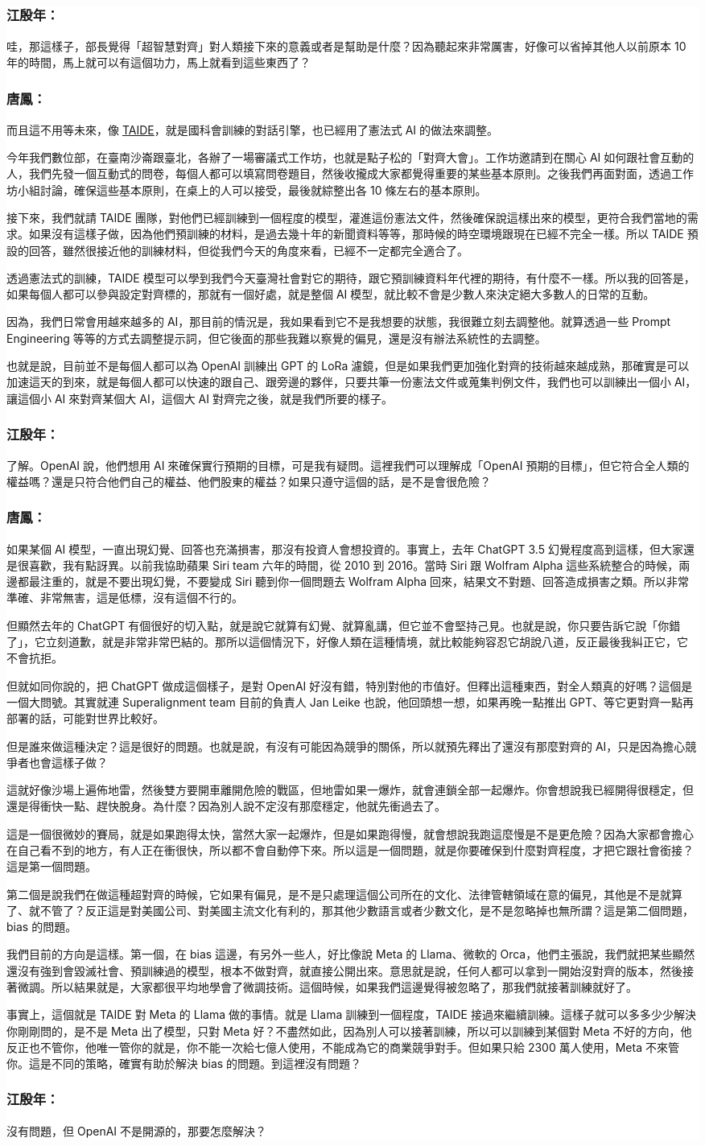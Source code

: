 ### 江殷年：
哇，那這樣子，部長覺得「超智慧對齊」對人類接下來的意義或者是幫助是什麼？因為聽起來非常厲害，好像可以省掉其他人以前原本 10 年的時間，馬上就可以有這個功力，馬上就看到這些東西了？

### 唐鳳：
而且這不用等未來，像 [TAIDE](https://taide.tw/)，就是國科會訓練的對話引擎，也已經用了憲法式 AI 的做法來調整。

今年我們數位部，在臺南沙崙跟臺北，各辦了一場審議式工作坊，也就是點子松的「對齊大會」。工作坊邀請到在關心 AI 如何跟社會互動的人，我們先發一個互動式的問卷，每個人都可以填寫問卷題目，然後收攏成大家都覺得重要的某些基本原則。之後我們再面對面，透過工作坊小組討論，確保這些基本原則，在桌上的人可以接受，最後就綜整出各 10 條左右的基本原則。

接下來，我們就請 TAIDE 團隊，對他們已經訓練到一個程度的模型，灌進這份憲法文件，然後確保說這樣出來的模型，更符合我們當地的需求。如果沒有這樣子做，因為他們預訓練的材料，是過去幾十年的新聞資料等等，那時候的時空環境跟現在已經不完全一樣。所以 TAIDE 預設的回答，雖然很接近他的訓練材料，但從我們今天的角度來看，已經不一定都完全適合了。

透過憲法式的訓練，TAIDE 模型可以學到我們今天臺灣社會對它的期待，跟它預訓練資料年代裡的期待，有什麼不一樣。所以我的回答是，如果每個人都可以參與設定對齊標的，那就有一個好處，就是整個 AI 模型，就比較不會是少數人來決定絕大多數人的日常的互動。

因為，我們日常會用越來越多的 AI，那目前的情況是，我如果看到它不是我想要的狀態，我很難立刻去調整他。就算透過一些 Prompt Engineering 等等的方式去調整提示詞，但它後面的那些我難以察覺的偏見，還是沒有辦法系統性的去調整。

也就是說，目前並不是每個人都可以為 OpenAI 訓練出 GPT 的 LoRa 濾鏡，但是如果我們更加強化對齊的技術越來越成熟，那確實是可以加速這天的到來，就是每個人都可以快速的跟自己、跟旁邊的夥伴，只要共筆一份憲法文件或蒐集判例文件，我們也可以訓練出一個小 AI，讓這個小 AI 來對齊某個大 AI，這個大 AI 對齊完之後，就是我們所要的樣子。

### 江殷年：
了解。OpenAI 說，他們想用 AI 來確保實行預期的目標，可是我有疑問。這裡我們可以理解成「OpenAI 預期的目標」，但它符合全人類的權益嗎？還是只符合他們自己的權益、他們股東的權益？如果只遵守這個的話，是不是會很危險？

### 唐鳳：
如果某個 AI 模型，一直出現幻覺、回答也充滿損害，那沒有投資人會想投資的。事實上，去年 ChatGPT 3.5 幻覺程度高到這樣，但大家還是很喜歡，我有點訝異。以前我協助蘋果 Siri team 六年的時間，從 2010 到 2016。當時 Siri 跟 Wolfram Alpha 這些系統整合的時候，兩邊都最注重的，就是不要出現幻覺，不要變成 Siri 聽到你一個問題去 Wolfram Alpha 回來，結果文不對題、回答造成損害之類。所以非常準確、非常無害，這是低標，沒有這個不行的。

但顯然去年的 ChatGPT 有個很好的切入點，就是說它就算有幻覺、就算亂講，但它並不會堅持己見。也就是說，你只要告訴它說「你錯了」，它立刻道歉，就是非常非常巴結的。那所以這個情況下，好像人類在這種情境，就比較能夠容忍它胡說八道，反正最後我糾正它，它不會抗拒。

但就如同你說的，把 ChatGPT 做成這個樣子，是對 OpenAI 好沒有錯，特別對他的市值好。但釋出這種東西，對全人類真的好嗎？這個是一個大問號。其實就連 Superalignment team 目前的負責人 Jan Leike 也說，他回頭想一想，如果再晚一點推出 GPT、等它更對齊一點再部署的話，可能對世界比較好。

但是誰來做這種決定？這是很好的問題。也就是說，有沒有可能因為競爭的關係，所以就預先釋出了還沒有那麼對齊的 AI，只是因為擔心競爭者也會這樣子做？

這就好像沙場上遍佈地雷，然後雙方要開車離開危險的戰區，但地雷如果一爆炸，就會連鎖全部一起爆炸。你會想說我已經開得很穩定，但還是得衝快一點、趕快脫身。為什麼？因為別人說不定沒有那麼穩定，他就先衝過去了。

這是一個很微妙的賽局，就是如果跑得太快，當然大家一起爆炸，但是如果跑得慢，就會想說我跑這麼慢是不是更危險？因為大家都會擔心在自己看不到的地方，有人正在衝很快，所以都不會自動停下來。所以這是一個問題，就是你要確保到什麼對齊程度，才把它跟社會銜接？這是第一個問題。

第二個是說我們在做這種超對齊的時候，它如果有偏見，是不是只處理這個公司所在的文化、法律管轄領域在意的偏見，其他是不是就算了、就不管了？反正這是對美國公司、對美國主流文化有利的，那其他少數語言或者少數文化，是不是忽略掉也無所謂？這是第二個問題，bias 的問題。

我們目前的方向是這樣。第一個，在 bias 這邊，有另外一些人，好比像說 Meta 的 Llama、微軟的 Orca，他們主張說，我們就把某些顯然還沒有強到會毀滅社會、預訓練過的模型，根本不做對齊，就直接公開出來。意思就是說，任何人都可以拿到一開始沒對齊的版本，然後接著微調。所以結果就是，大家都很平均地學會了微調技術。這個時候，如果我們這邊覺得被忽略了，那我們就接著訓練就好了。

事實上，這個就是 TAIDE 對 Meta 的 Llama 做的事情。就是 Llama 訓練到一個程度，TAIDE 接過來繼續訓練。這樣子就可以多多少少解決你剛剛問的，是不是 Meta 出了模型，只對 Meta 好？不盡然如此，因為別人可以接著訓練，所以可以訓練到某個對 Meta 不好的方向，他反正也不管你，他唯一管你的就是，你不能一次給七億人使用，不能成為它的商業競爭對手。但如果只給 2300 萬人使用，Meta 不來管你。這是不同的策略，確實有助於解決 bias 的問題。到這裡沒有問題？

### 江殷年：
沒有問題，但 OpenAI 不是開源的，那要怎麼解決？
